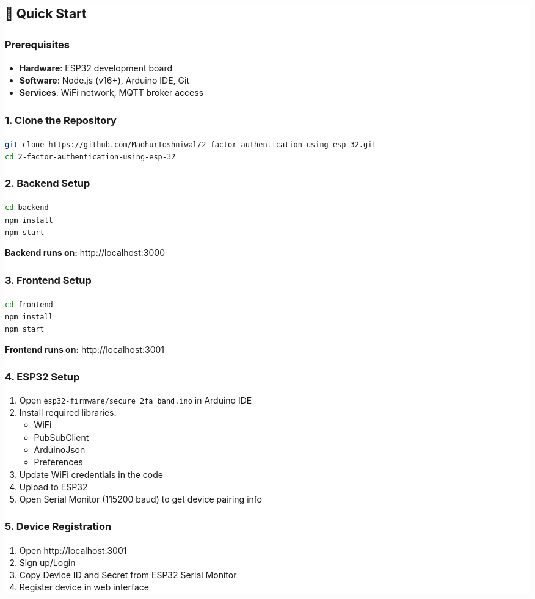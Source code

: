 
## 🚀 Quick Start

### Prerequisites

- **Hardware**: ESP32 development board
- **Software**: Node.js (v16+), Arduino IDE, Git
- **Services**: WiFi network, MQTT broker access

### 1. Clone the Repository

```bash
git clone https://github.com/MadhurToshniwal/2-factor-authentication-using-esp-32.git
cd 2-factor-authentication-using-esp-32
```

### 2. Backend Setup

```bash
cd backend
npm install
npm start
```
**Backend runs on:** http://localhost:3000

### 3. Frontend Setup

```bash
cd frontend
npm install
npm start
```
**Frontend runs on:** http://localhost:3001

### 4. ESP32 Setup

1. Open `esp32-firmware/secure_2fa_band.ino` in Arduino IDE
2. Install required libraries:
   - WiFi
   - PubSubClient
   - ArduinoJson
   - Preferences
3. Update WiFi credentials in the code
4. Upload to ESP32
5. Open Serial Monitor (115200 baud) to get device pairing info

### 5. Device Registration

1. Open http://localhost:3001
2. Sign up/Login
3. Copy Device ID and Secret from ESP32 Serial Monitor
4. Register device in web interface
